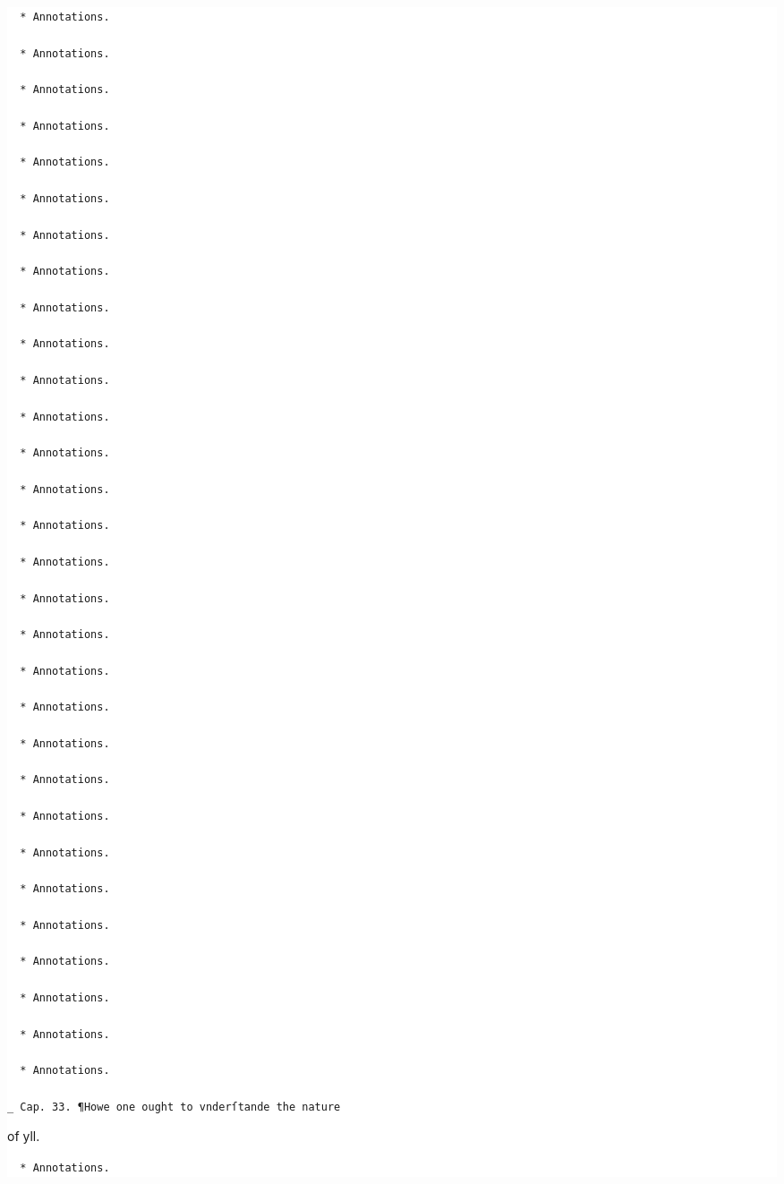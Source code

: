       * Annotations.

      * Annotations.

      * Annotations.

      * Annotations.

      * Annotations.

      * Annotations.

      * Annotations.

      * Annotations.

      * Annotations.

      * Annotations.

      * Annotations.

      * Annotations.

      * Annotations.

      * Annotations.

      * Annotations.

      * Annotations.

      * Annotations.

      * Annotations.

      * Annotations.

      * Annotations.

      * Annotations.

      * Annotations.

      * Annotations.

      * Annotations.

      * Annotations.

      * Annotations.

      * Annotations.

      * Annotations.

      * Annotations.

      * Annotations.

    _ Cap. 33. ¶Howe one ought to vnderſtande the nature
of yll.

      * Annotations.

